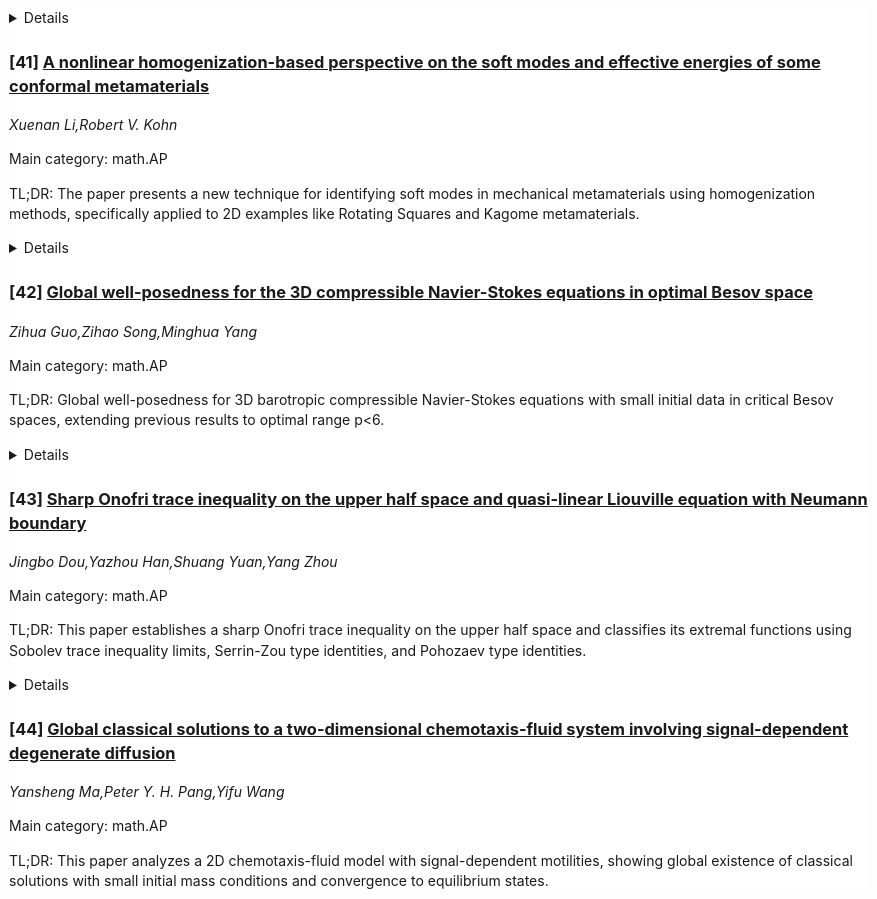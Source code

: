 <details><summary>Details</summary></details>


### [41] [A nonlinear homogenization-based perspective on the soft modes and effective energies of some conformal metamaterials](https://arxiv.org/abs/2509.16907)
*Xuenan Li,Robert V. Kohn*

Main category: math.AP

TL;DR: The paper presents a new technique for identifying soft modes in mechanical metamaterials using homogenization methods, specifically applied to 2D examples like Rotating Squares and Kagome metamaterials.


<details><summary>Details</summary></details>


### [42] [Global well-posedness for the 3D compressible Navier-Stokes equations in optimal Besov space](https://arxiv.org/abs/2509.17005)
*Zihua Guo,Zihao Song,Minghua Yang*

Main category: math.AP

TL;DR: Global well-posedness for 3D barotropic compressible Navier-Stokes equations with small initial data in critical Besov spaces, extending previous results to optimal range p<6.


<details><summary>Details</summary></details>


### [43] [Sharp Onofri trace inequality on the upper half space and quasi-linear Liouville equation with Neumann boundary](https://arxiv.org/abs/2509.17031)
*Jingbo Dou,Yazhou Han,Shuang Yuan,Yang Zhou*

Main category: math.AP

TL;DR: This paper establishes a sharp Onofri trace inequality on the upper half space and classifies its extremal functions using Sobolev trace inequality limits, Serrin-Zou type identities, and Pohozaev type identities.


<details><summary>Details</summary></details>


### [44] [Global classical solutions to a two-dimensional chemotaxis-fluid system involving signal-dependent degenerate diffusion](https://arxiv.org/abs/2509.17073)
*Yansheng Ma,Peter Y. H. Pang,Yifu Wang*

Main category: math.AP

TL;DR: This paper analyzes a 2D chemotaxis-fluid model with signal-dependent motilities, showing global existence of classical solutions with small initial mass conditions and convergence to equilibrium states.

